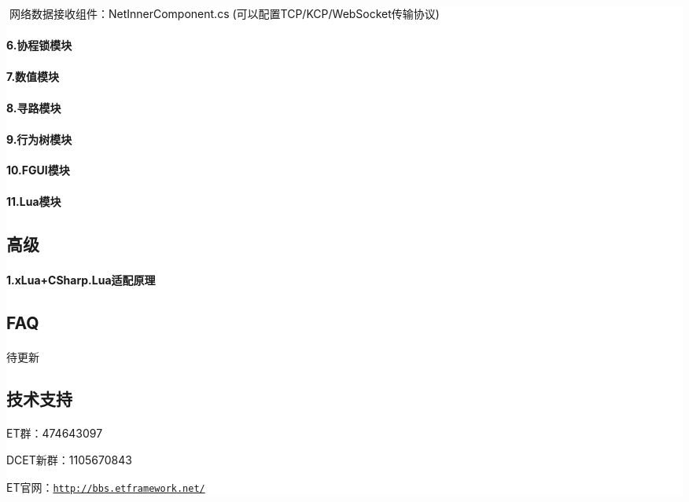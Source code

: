 ​		网络数据接收组件：NetInnerComponent.cs  (可以配置TCP/KCP/WebSocket传输协议)

#### 6.协程锁模块

#### 7.数值模块

#### 8.寻路模块

#### 9.行为树模块

#### 10.FGUI模块

#### 11.Lua模块

## 高级

#### 1.xLua+CSharp.Lua适配原理

## FAQ

待更新

## 技术支持

ET群：474643097

DCET新群：1105670843

ET官网：[`http://bbs.etframework.net/`](http://bbs.etframework.net/)
